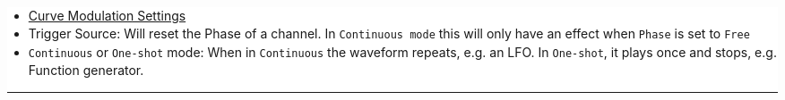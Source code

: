 - [Curve Modulation Settings](/md001/signal_generation/modulation.html#curve-modulation-settings)
- Trigger Source: Will reset the Phase of a channel. In `Continuous mode` this will only have an effect when `Phase` is set to `Free`
- `Continuous` or `One-shot` mode: When in `Continuous` the waveform repeats, e.g. an LFO. In `One-shot`, it plays once and stops, e.g. Function generator.

<hr />

